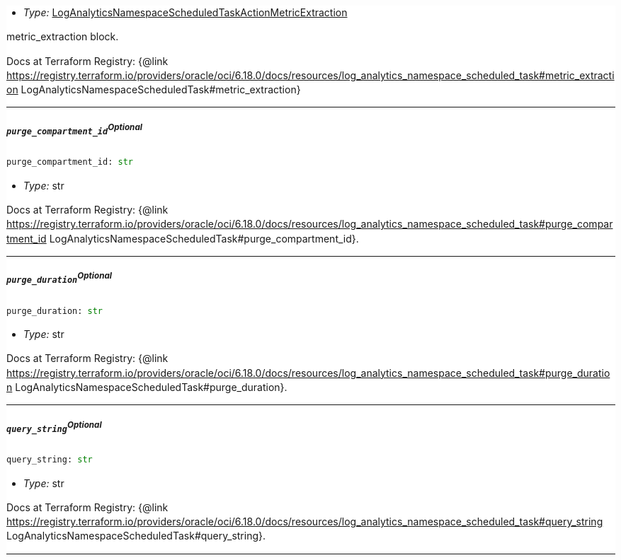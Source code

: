 - *Type:* <a href="#rhizo-co-terraform-provider-oci.logAnalyticsNamespaceScheduledTask.LogAnalyticsNamespaceScheduledTaskActionMetricExtraction">LogAnalyticsNamespaceScheduledTaskActionMetricExtraction</a>

metric_extraction block.

Docs at Terraform Registry: {@link https://registry.terraform.io/providers/oracle/oci/6.18.0/docs/resources/log_analytics_namespace_scheduled_task#metric_extraction LogAnalyticsNamespaceScheduledTask#metric_extraction}

---

##### `purge_compartment_id`<sup>Optional</sup> <a name="purge_compartment_id" id="rhizo-co-terraform-provider-oci.logAnalyticsNamespaceScheduledTask.LogAnalyticsNamespaceScheduledTaskAction.property.purgeCompartmentId"></a>

```python
purge_compartment_id: str
```

- *Type:* str

Docs at Terraform Registry: {@link https://registry.terraform.io/providers/oracle/oci/6.18.0/docs/resources/log_analytics_namespace_scheduled_task#purge_compartment_id LogAnalyticsNamespaceScheduledTask#purge_compartment_id}.

---

##### `purge_duration`<sup>Optional</sup> <a name="purge_duration" id="rhizo-co-terraform-provider-oci.logAnalyticsNamespaceScheduledTask.LogAnalyticsNamespaceScheduledTaskAction.property.purgeDuration"></a>

```python
purge_duration: str
```

- *Type:* str

Docs at Terraform Registry: {@link https://registry.terraform.io/providers/oracle/oci/6.18.0/docs/resources/log_analytics_namespace_scheduled_task#purge_duration LogAnalyticsNamespaceScheduledTask#purge_duration}.

---

##### `query_string`<sup>Optional</sup> <a name="query_string" id="rhizo-co-terraform-provider-oci.logAnalyticsNamespaceScheduledTask.LogAnalyticsNamespaceScheduledTaskAction.property.queryString"></a>

```python
query_string: str
```

- *Type:* str

Docs at Terraform Registry: {@link https://registry.terraform.io/providers/oracle/oci/6.18.0/docs/resources/log_analytics_namespace_scheduled_task#query_string LogAnalyticsNamespaceScheduledTask#query_string}.

---